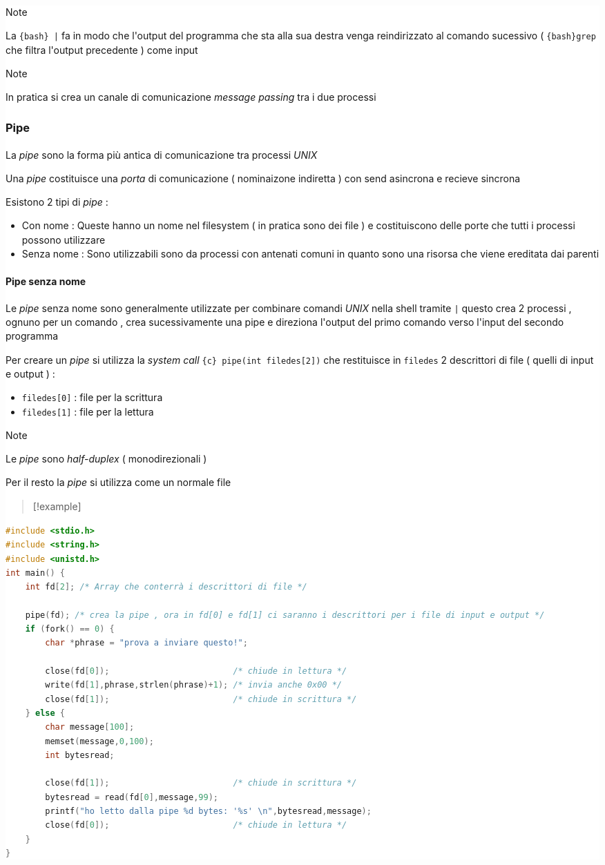 >[!note]
>La `{bash} |` fa in modo che l'output del programma che sta alla sua destra venga reindirizzato al comando sucessivo ( `{bash}grep` che filtra l'output precedente ) come input
>>[!note] 
>>In pratica si crea un canale di comunicazione *message passing* tra i due processi
### Pipe

La *pipe* sono la forma più antica di comunicazione tra processi *UNIX* 

Una *pipe* costituisce una *porta* di comunicazione ( nominaizone indiretta ) con send asincrona e recieve sincrona 

Esistono 2 tipi di *pipe* : 
+ Con nome : 
	Queste hanno un nome nel filesystem ( in pratica sono dei file ) e costituiscono delle porte che tutti i processi possono utilizzare
+ Senza nome :
	Sono utilizzabili sono da processi con antenati comuni in quanto sono una risorsa che viene ereditata dai parenti

#### Pipe senza nome

Le *pipe* senza nome sono generalmente utilizzate per combinare comandi *UNIX* nella shell tramite `|` questo crea 2 processi , ognuno per un comando , crea sucessivamente una pipe e direziona l'output del primo comando verso l'input del secondo programma 

Per creare un *pipe* si utilizza la *system call* `{c} pipe(int filedes[2])` che restituisce in `filedes` 2 descrittori di file ( quelli di input e output ) : 
+ `filedes[0]` : file per la scrittura
+ `filedes[1]` : file per la lettura

>[!note]
>Le *pipe* sono *half-duplex* ( monodirezionali )

Per il resto la *pipe* si utilizza come un normale file

>[!example]
```c
#include <stdio.h>
#include <string.h>
#include <unistd.h>
int main() {
	int fd[2]; /* Array che conterrà i descrittori di file */
 
	pipe(fd); /* crea la pipe , ora in fd[0] e fd[1] ci saranno i descrittori per i file di input e output */
	if (fork() == 0) {
		char *phrase = "prova a inviare questo!";

		close(fd[0]);                         /* chiude in lettura */
	    write(fd[1],phrase,strlen(phrase)+1); /* invia anche 0x00 */
	    close(fd[1]);                         /* chiude in scrittura */
	} else {
		char message[100];
	    memset(message,0,100);
	    int bytesread;
 
	    close(fd[1]);                         /* chiude in scrittura */
	    bytesread = read(fd[0],message,99);
	    printf("ho letto dalla pipe %d bytes: '%s' \n",bytesread,message);
		close(fd[0]);                         /* chiude in lettura */
	}
}
```
